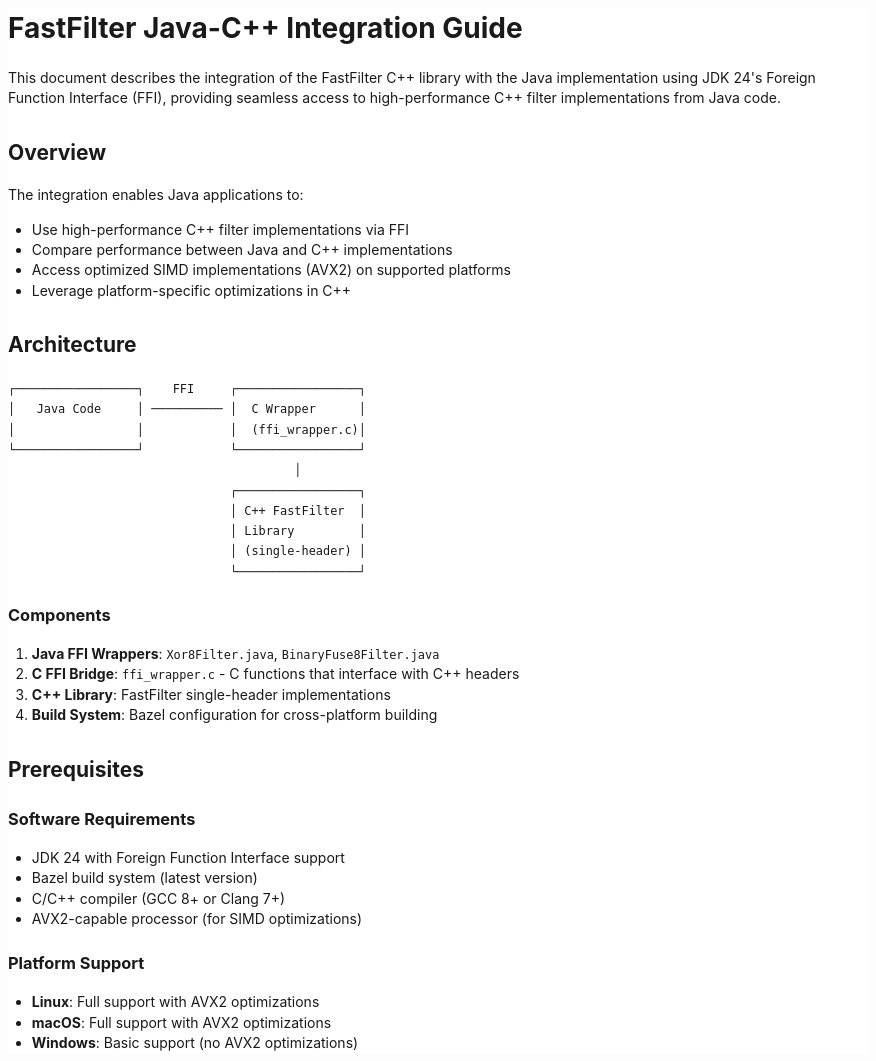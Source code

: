 # FastFilter Java-C++ Integration Guide

This document describes the integration of the FastFilter C++ library with the Java implementation using JDK 24's Foreign Function Interface (FFI), providing seamless access to high-performance C++ filter implementations from Java code.

## Overview

The integration enables Java applications to:
- Use high-performance C++ filter implementations via FFI
- Compare performance between Java and C++ implementations
- Access optimized SIMD implementations (AVX2) on supported platforms
- Leverage platform-specific optimizations in C++

## Architecture

```
┌─────────────────┐    FFI     ┌─────────────────┐
│   Java Code     │ ────────── │  C Wrapper      │
│                 │            │  (ffi_wrapper.c)│
└─────────────────┘            └─────────────────┘
                                        │
                               ┌─────────────────┐
                               │ C++ FastFilter  │
                               │ Library         │
                               │ (single-header) │
                               └─────────────────┘
```

### Components

1. **Java FFI Wrappers**: `Xor8Filter.java`, `BinaryFuse8Filter.java`
2. **C FFI Bridge**: `ffi_wrapper.c` - C functions that interface with C++ headers
3. **C++ Library**: FastFilter single-header implementations
4. **Build System**: Bazel configuration for cross-platform building

## Prerequisites

### Software Requirements
- JDK 24 with Foreign Function Interface support
- Bazel build system (latest version)
- C/C++ compiler (GCC 8+ or Clang 7+)
- AVX2-capable processor (for SIMD optimizations)

### Platform Support
- **Linux**: Full support with AVX2 optimizations
- **macOS**: Full support with AVX2 optimizations  
- **Windows**: Basic support (no AVX2 optimizations)
